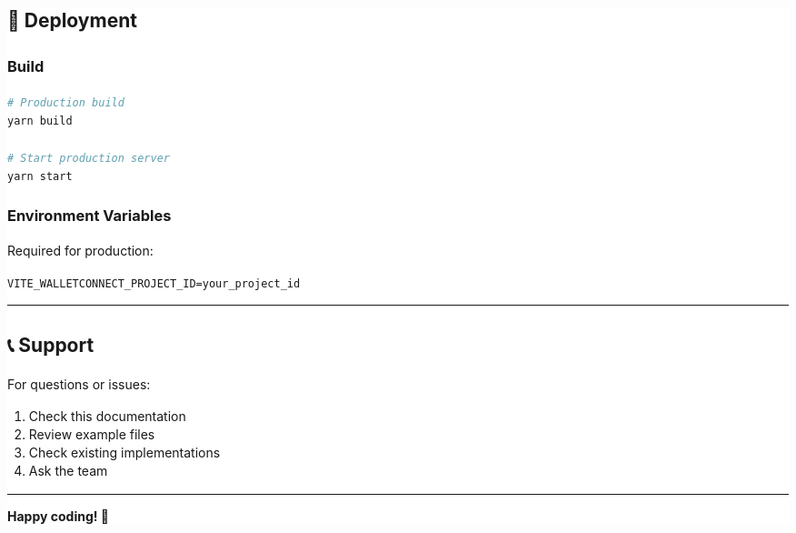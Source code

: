
## 🚀 Deployment

### Build

```bash
# Production build
yarn build

# Start production server
yarn start
```

### Environment Variables

Required for production:

```
VITE_WALLETCONNECT_PROJECT_ID=your_project_id
```

---

## 📞 Support

For questions or issues:

1. Check this documentation
2. Review example files
3. Check existing implementations
4. Ask the team

---

**Happy coding! 🎉**
